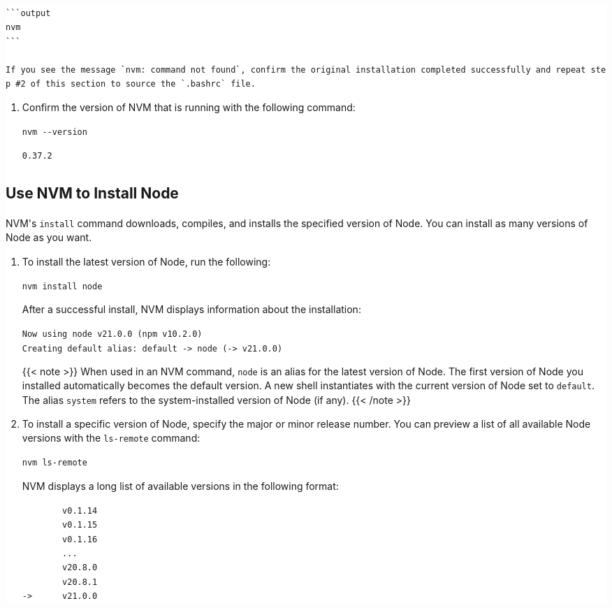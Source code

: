     ```output
    nvm
    ```

    If you see the message `nvm: command not found`, confirm the original installation completed successfully and repeat step #2 of this section to source the `.bashrc` file.

1.  Confirm the version of NVM that is running with the following command:

    ```command
    nvm --version
    ```

    ```output
    0.37.2
    ```

## Use NVM to Install Node

NVM's `install` command downloads, compiles, and installs the specified version of Node. You can install as many versions of Node as you want.

1.  To install the latest version of Node, run the following:

    ```command
    nvm install node
    ```

    After a successful install, NVM displays information about the installation:

    ```output
    Now using node v21.0.0 (npm v10.2.0)
    Creating default alias: default -> node (-> v21.0.0)
    ```

    {{< note >}}
    When used in an NVM command, `node` is an alias for the latest version of Node. The first version of Node you installed automatically becomes the default version. A new shell instantiates with the current version of Node set to `default`. The alias `system` refers to the system-installed version of Node (if any).
    {{< /note >}}

1.  To install a specific version of Node, specify the major or minor release number. You can preview a list of all available Node versions with the `ls-remote` command:

    ```command
    nvm ls-remote
    ```

    NVM displays a long list of available versions in the following format:

    ```output
            v0.1.14
            v0.1.15
            v0.1.16
            ...
            v20.8.0
            v20.8.1
    ->      v21.0.0
    ```
